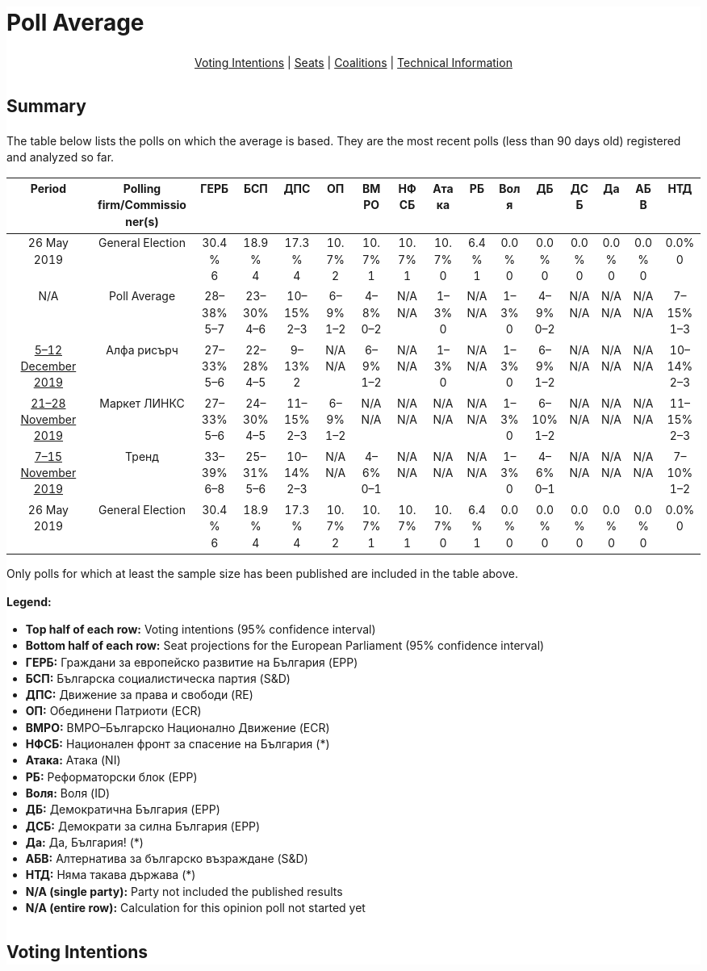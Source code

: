 # Poll Average

<p align="center"><a href="#voting-intentions">Voting Intentions</a> | <a href="#seats">Seats</a> | <a href="#coalitions">Coalitions</a> | <a href="#technical-information">Technical Information</a></p>

## Summary

The table below lists the polls on which the average is based. They are the most recent polls (less than 90 days old) registered and analyzed so far.

| Period     | Polling firm/Commissioner(s) | ГЕРБ | БСП | ДПС | ОП | ВМРО | НФСБ | Атака | РБ | Воля | ДБ | ДСБ | Да | АБВ | НТД |
|:----------:|:----------------------------:|:--:|:--:|:--:|:--:|:--:|:--:|:--:|:--:|:--:|:--:|:--:|:--:|:--:|:--:|
| 26 May 2019 | General Election | 30.4% <br> 6 | 18.9% <br> 4 | 17.3% <br> 4 | 10.7% <br> 2 | 10.7% <br> 1 | 10.7% <br> 1 | 10.7% <br> 0 | 6.4% <br> 1 | 0.0% <br> 0 | 0.0% <br> 0 | 0.0% <br> 0 | 0.0% <br> 0 | 0.0% <br> 0 | 0.0% <br> 0 |
| N/A | Poll Average | 28–38% <br> 5–7 | 23–30% <br> 4–6 | 10–15% <br> 2–3 | 6–9% <br> 1–2 | 4–8% <br> 0–2 | N/A <br> N/A | 1–3% <br> 0 | N/A <br> N/A | 1–3% <br> 0 | 4–9% <br> 0–2 | N/A <br> N/A | N/A <br> N/A | N/A <br> N/A | 7–15% <br> 1–3 |
| [5–12 December 2019](2019-12-12-Алфарисърч.html) | Алфа рисърч | 27–33% <br> 5–6 | 22–28% <br> 4–5 | 9–13% <br> 2 | N/A <br> N/A | 6–9% <br> 1–2 | N/A <br> N/A | 1–3% <br> 0 | N/A <br> N/A | 1–3% <br> 0 | 6–9% <br> 1–2 | N/A <br> N/A | N/A <br> N/A | N/A <br> N/A | 10–14% <br> 2–3 |
| [21–28 November 2019](2019-11-28-МаркетЛИНКС.html) | Маркет ЛИНКС | 27–33% <br> 5–6 | 24–30% <br> 4–5 | 11–15% <br> 2–3 | 6–9% <br> 1–2 | N/A <br> N/A | N/A <br> N/A | N/A <br> N/A | N/A <br> N/A | 1–3% <br> 0 | 6–10% <br> 1–2 | N/A <br> N/A | N/A <br> N/A | N/A <br> N/A | 11–15% <br> 2–3 |
| [7–15 November 2019](2019-11-15-Тренд.html) | Тренд | 33–39% <br> 6–8 | 25–31% <br> 5–6 | 10–14% <br> 2–3 | N/A <br> N/A | 4–6% <br> 0–1 | N/A <br> N/A | N/A <br> N/A | N/A <br> N/A | 1–3% <br> 0 | 4–6% <br> 0–1 | N/A <br> N/A | N/A <br> N/A | N/A <br> N/A | 7–10% <br> 1–2 |
| 26 May 2019 | General Election | 30.4% <br> 6 | 18.9% <br> 4 | 17.3% <br> 4 | 10.7% <br> 2 | 10.7% <br> 1 | 10.7% <br> 1 | 10.7% <br> 0 | 6.4% <br> 1 | 0.0% <br> 0 | 0.0% <br> 0 | 0.0% <br> 0 | 0.0% <br> 0 | 0.0% <br> 0 | 0.0% <br> 0 |

Only polls for which at least the sample size has been published are included in the table above.

**Legend:**
+ **Top half of each row:** Voting intentions (95% confidence interval)
+ **Bottom half of each row:** Seat projections for the European Parliament (95% confidence interval)
+ **ГЕРБ:** Граждани за европейско развитие на България (EPP)
+ **БСП:** Българска социалистическа партия (S&D)
+ **ДПС:** Движение за права и свободи (RE)
+ **ОП:** Обединени Патриоти (ECR)
+ **ВМРО:** ВМРО–Българско Национално Движение (ECR)
+ **НФСБ:** Национален фронт за спасение на България (*)
+ **Атака:** Атака (NI)
+ **РБ:** Реформаторски блок (EPP)
+ **Воля:** Воля (ID)
+ **ДБ:** Демократична България (EPP)
+ **ДСБ:** Демократи за силна България (EPP)
+ **Да:** Да, България! (*)
+ **АБВ:** Алтернатива за българско възраждане (S&D)
+ **НТД:** Няма такава държава (*)
+ **N/A (single party):** Party not included the published results
+ **N/A (entire row):** Calculation for this opinion poll not started yet

## Voting Intentions
